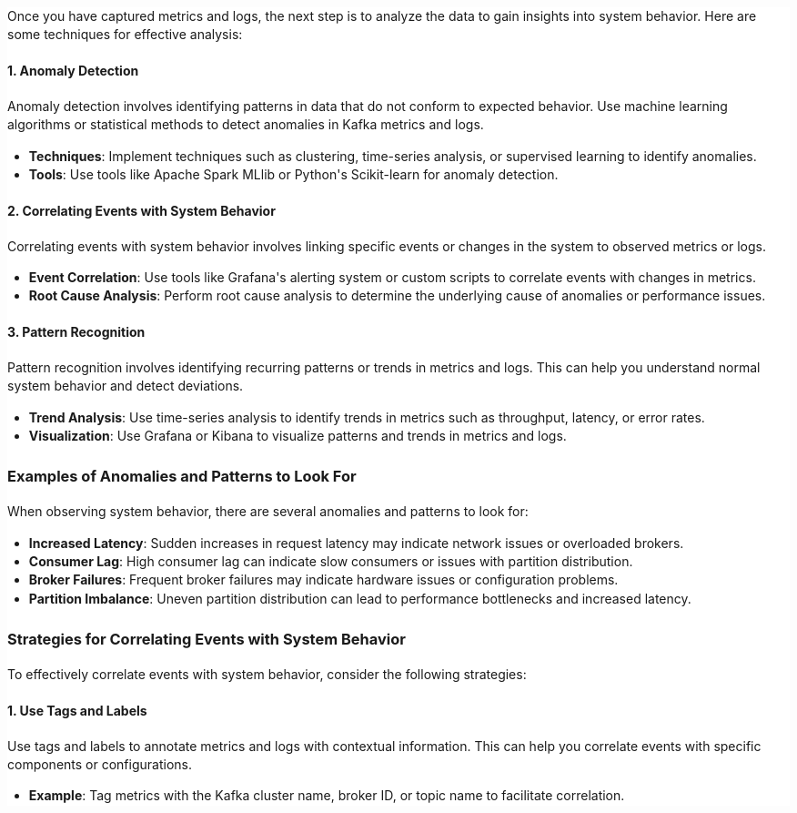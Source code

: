 Once you have captured metrics and logs, the next step is to analyze the data to gain insights into system behavior. Here are some techniques for effective analysis:

#### 1. Anomaly Detection

Anomaly detection involves identifying patterns in data that do not conform to expected behavior. Use machine learning algorithms or statistical methods to detect anomalies in Kafka metrics and logs.

- **Techniques**: Implement techniques such as clustering, time-series analysis, or supervised learning to identify anomalies.
- **Tools**: Use tools like Apache Spark MLlib or Python's Scikit-learn for anomaly detection.

#### 2. Correlating Events with System Behavior

Correlating events with system behavior involves linking specific events or changes in the system to observed metrics or logs.

- **Event Correlation**: Use tools like Grafana's alerting system or custom scripts to correlate events with changes in metrics.
- **Root Cause Analysis**: Perform root cause analysis to determine the underlying cause of anomalies or performance issues.

#### 3. Pattern Recognition

Pattern recognition involves identifying recurring patterns or trends in metrics and logs. This can help you understand normal system behavior and detect deviations.

- **Trend Analysis**: Use time-series analysis to identify trends in metrics such as throughput, latency, or error rates.
- **Visualization**: Use Grafana or Kibana to visualize patterns and trends in metrics and logs.

### Examples of Anomalies and Patterns to Look For

When observing system behavior, there are several anomalies and patterns to look for:

- **Increased Latency**: Sudden increases in request latency may indicate network issues or overloaded brokers.
- **Consumer Lag**: High consumer lag can indicate slow consumers or issues with partition distribution.
- **Broker Failures**: Frequent broker failures may indicate hardware issues or configuration problems.
- **Partition Imbalance**: Uneven partition distribution can lead to performance bottlenecks and increased latency.

### Strategies for Correlating Events with System Behavior

To effectively correlate events with system behavior, consider the following strategies:

#### 1. Use Tags and Labels

Use tags and labels to annotate metrics and logs with contextual information. This can help you correlate events with specific components or configurations.

- **Example**: Tag metrics with the Kafka cluster name, broker ID, or topic name to facilitate correlation.
